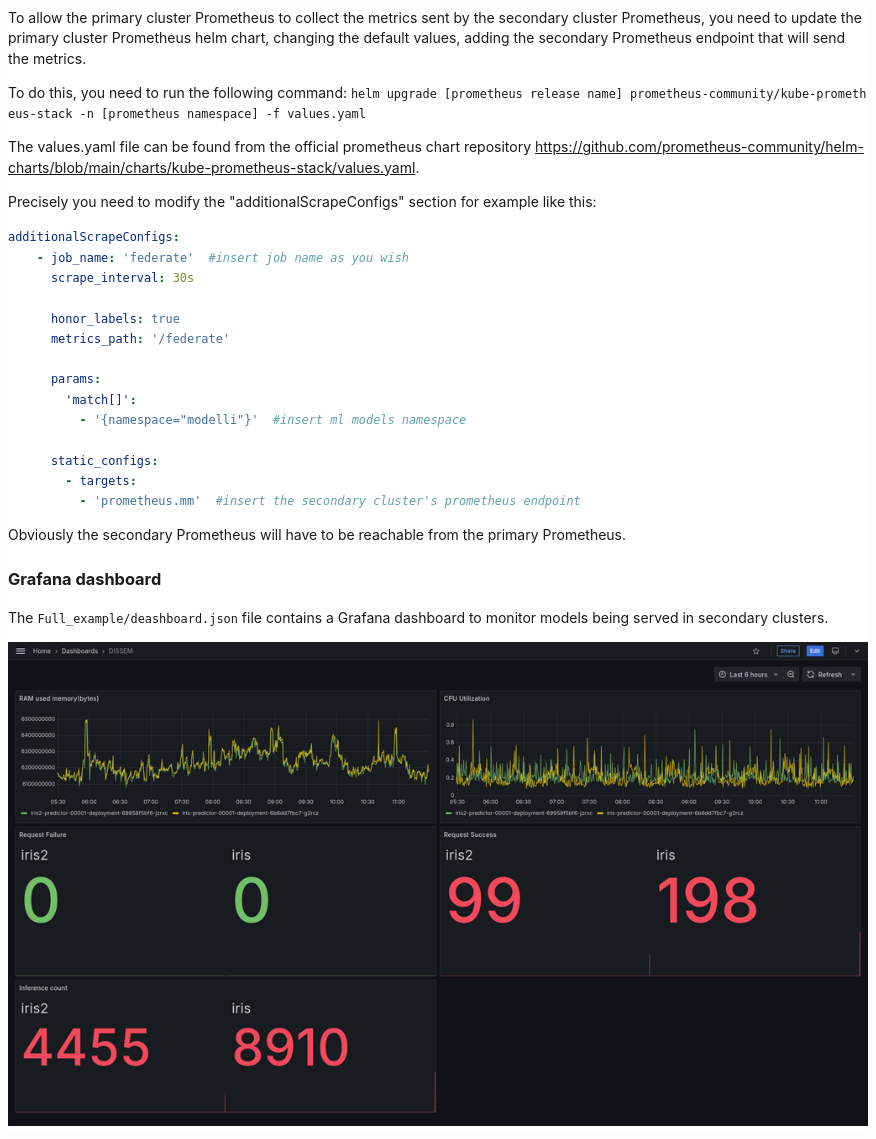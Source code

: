 To allow the primary cluster Prometheus to collect the metrics sent by the secondary cluster Prometheus, you need to update the primary cluster Prometheus helm chart, changing the default values, adding the secondary Prometheus endpoint that will send the metrics. 

To do this, you need to run the following command: ```helm upgrade [prometheus release name] prometheus-community/kube-prometheus-stack -n [prometheus namespace] -f values.yaml```

The values.yaml file can be found from the official prometheus chart repository https://github.com/prometheus-community/helm-charts/blob/main/charts/kube-prometheus-stack/values.yaml.

Precisely you need to modify the "additionalScrapeConfigs" section for example like this:

```yaml
additionalScrapeConfigs:
    - job_name: 'federate'  #insert job name as you wish
      scrape_interval: 30s

      honor_labels: true
      metrics_path: '/federate'

      params:
        'match[]':
          - '{namespace="modelli"}'  #insert ml models namespace

      static_configs:
        - targets:
          - 'prometheus.mm'  #insert the secondary cluster's prometheus endpoint
```

Obviously the secondary Prometheus will have to be reachable from the primary Prometheus.


### Grafana dashboard

The ```Full_example/deashboard.json``` file contains a Grafana dashboard to monitor models being served in secondary clusters.

![alt text](/img/grafana.png)
